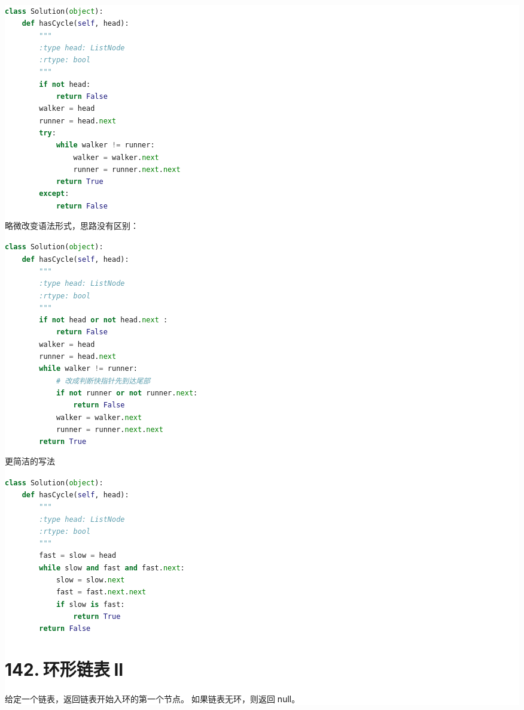 ```python
class Solution(object):
    def hasCycle(self, head):
        """
        :type head: ListNode
        :rtype: bool
        """
        if not head:
            return False
        walker = head
        runner = head.next
        try:
            while walker != runner:
                walker = walker.next
                runner = runner.next.next
            return True
        except:
            return False
```
略微改变语法形式，思路没有区别：

```python
class Solution(object):
    def hasCycle(self, head):
        """
        :type head: ListNode
        :rtype: bool
        """
        if not head or not head.next :
            return False
        walker = head
        runner = head.next
        while walker != runner:  
            # 改成判断快指针先到达尾部
            if not runner or not runner.next:
                return False 
            walker = walker.next
            runner = runner.next.next
        return True
```
更简洁的写法

```python
class Solution(object):
    def hasCycle(self, head):
        """
        :type head: ListNode
        :rtype: bool
        """
        fast = slow = head
        while slow and fast and fast.next:
            slow = slow.next
            fast = fast.next.next
            if slow is fast:
                return True
        return False
```
# 142. 环形链表 II
给定一个链表，返回链表开始入环的第一个节点。 如果链表无环，则返回 null。
